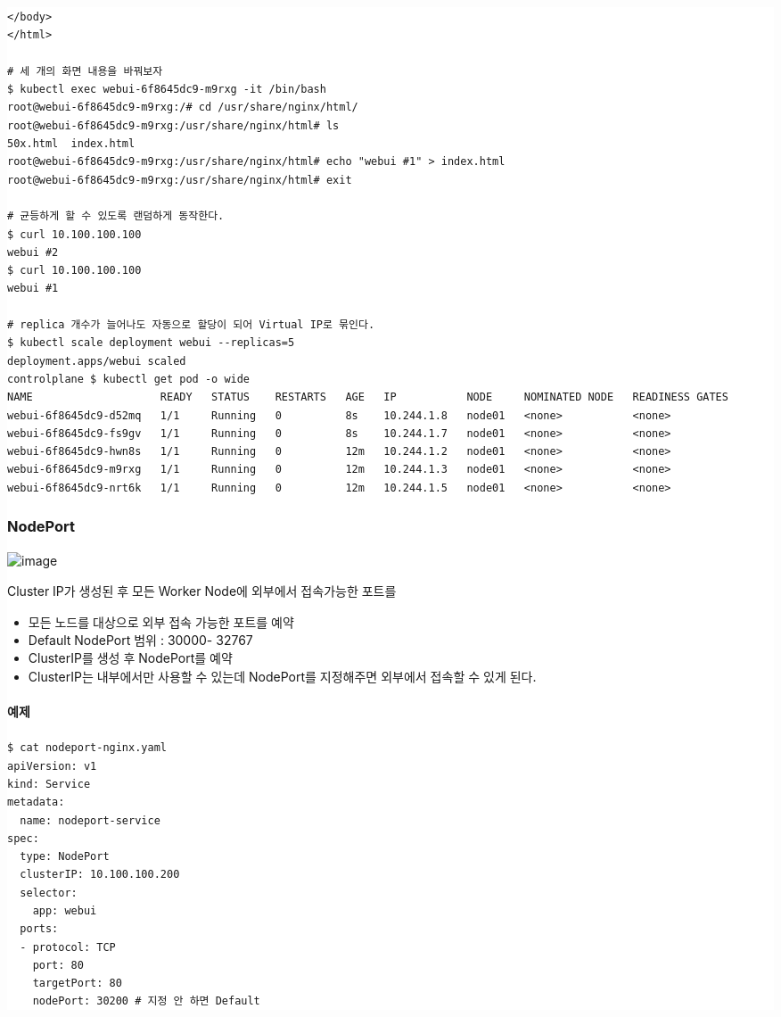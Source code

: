 ```console
</body>
</html>

# 세 개의 화면 내용을 바꿔보자
$ kubectl exec webui-6f8645dc9-m9rxg -it /bin/bash
root@webui-6f8645dc9-m9rxg:/# cd /usr/share/nginx/html/
root@webui-6f8645dc9-m9rxg:/usr/share/nginx/html# ls
50x.html  index.html
root@webui-6f8645dc9-m9rxg:/usr/share/nginx/html# echo "webui #1" > index.html
root@webui-6f8645dc9-m9rxg:/usr/share/nginx/html# exit

# 균등하게 할 수 있도록 랜덤하게 동작한다.
$ curl 10.100.100.100
webui #2
$ curl 10.100.100.100
webui #1

# replica 개수가 늘어나도 자동으로 할당이 되어 Virtual IP로 묶인다.
$ kubectl scale deployment webui --replicas=5
deployment.apps/webui scaled
controlplane $ kubectl get pod -o wide
NAME                    READY   STATUS    RESTARTS   AGE   IP           NODE     NOMINATED NODE   READINESS GATES
webui-6f8645dc9-d52mq   1/1     Running   0          8s    10.244.1.8   node01   <none>           <none>
webui-6f8645dc9-fs9gv   1/1     Running   0          8s    10.244.1.7   node01   <none>           <none>
webui-6f8645dc9-hwn8s   1/1     Running   0          12m   10.244.1.2   node01   <none>           <none>
webui-6f8645dc9-m9rxg   1/1     Running   0          12m   10.244.1.3   node01   <none>           <none>
webui-6f8645dc9-nrt6k   1/1     Running   0          12m   10.244.1.5   node01   <none>           <none>
```

### NodePort
![image](https://user-images.githubusercontent.com/31172248/162581936-e2e4ae56-5a17-44fd-bb63-8104b59f405a.png)


Cluster IP가 생성된 후 모든 Worker Node에 외부에서 접속가능한 포트를 

- 모든 노드를 대상으로 외부 접속 가능한 포트를 예약
- Default NodePort 범위 : 30000- 32767
- ClusterIP를 생성 후 NodePort를 예약
- ClusterIP는 내부에서만 사용할 수 있는데 NodePort를 지정해주면 외부에서 접속할 수 있게 된다.

#### 예제

```console
$ cat nodeport-nginx.yaml
apiVersion: v1
kind: Service
metadata:
  name: nodeport-service
spec:
  type: NodePort
  clusterIP: 10.100.100.200
  selector:
    app: webui
  ports:
  - protocol: TCP
    port: 80
    targetPort: 80
    nodePort: 30200 # 지정 안 하면 Default
```